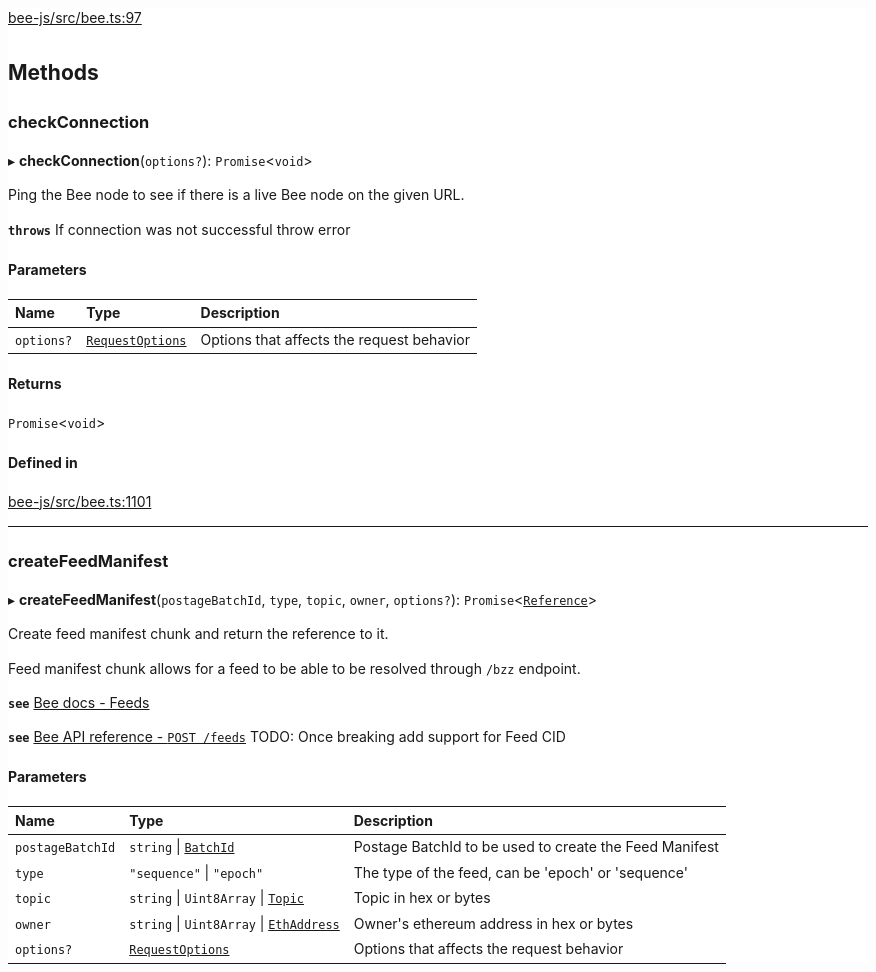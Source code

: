 [bee-js/src/bee.ts:97](https://github.com/ethersphere/bee-js/blob/2c8b9d1/src/bee.ts#L97)

## Methods

### checkConnection

▸ **checkConnection**(`options?`): `Promise`<`void`\>

Ping the Bee node to see if there is a live Bee node on the given URL.

**`throws`** If connection was not successful throw error

#### Parameters

| Name | Type | Description |
| :------ | :------ | :------ |
| `options?` | [`RequestOptions`](../interfaces/RequestOptions.md) | Options that affects the request behavior |

#### Returns

`Promise`<`void`\>

#### Defined in

[bee-js/src/bee.ts:1101](https://github.com/ethersphere/bee-js/blob/2c8b9d1/src/bee.ts#L1101)

___

### createFeedManifest

▸ **createFeedManifest**(`postageBatchId`, `type`, `topic`, `owner`, `options?`): `Promise`<[`Reference`](../types/Reference.md)\>

Create feed manifest chunk and return the reference to it.

Feed manifest chunk allows for a feed to be able to be resolved through `/bzz` endpoint.

**`see`** [Bee docs - Feeds](https://docs.ethswarm.org/docs/dapps-on-swarm/feeds)

**`see`** [Bee API reference - `POST /feeds`](https://docs.ethswarm.org/api/#tag/Feed/paths/~1feeds~1{owner}~1{topic}/post)
TODO: Once breaking add support for Feed CID

#### Parameters

| Name | Type | Description |
| :------ | :------ | :------ |
| `postageBatchId` | `string` \| [`BatchId`](../types/BatchId.md) | Postage BatchId to be used to create the Feed Manifest |
| `type` | ``"sequence"`` \| ``"epoch"`` | The type of the feed, can be 'epoch' or 'sequence' |
| `topic` | `string` \| `Uint8Array` \| [`Topic`](../types/Topic.md) | Topic in hex or bytes |
| `owner` | `string` \| `Uint8Array` \| [`EthAddress`](../types/Utils.EthAddress.md) | Owner's ethereum address in hex or bytes |
| `options?` | [`RequestOptions`](../interfaces/RequestOptions.md) | Options that affects the request behavior |
